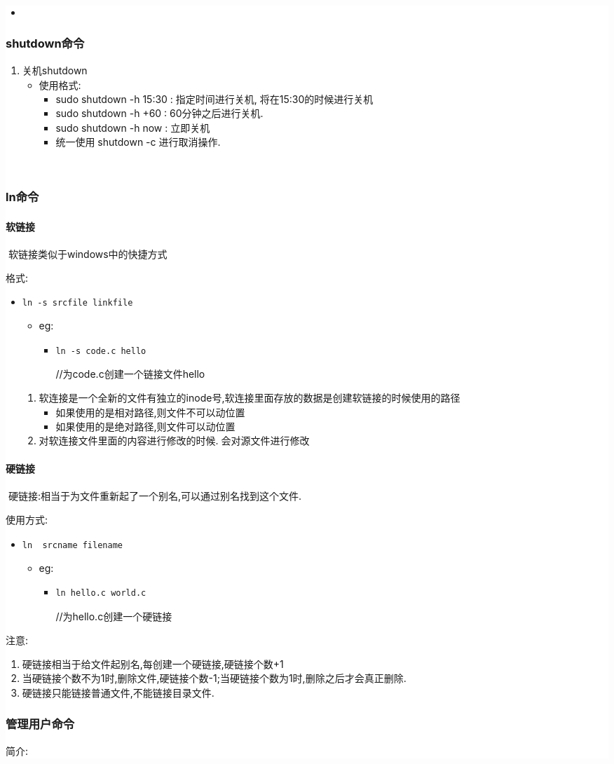 - 



### shutdown命令

1. 关机shutdown
   - 使用格式:
     - sudo  shutdown -h 15:30 : 指定时间进行关机, 将在15:30的时候进行关机
     - sudo  shutdown -h +60  :  60分钟之后进行关机.     
     - sudo  shutdown -h  now :  立即关机   
     - 统一使用 shutdown  -c 进行取消操作.

​		

### ln命令

#### 软链接

​	软链接类似于windows中的快捷方式

格式:

- `ln -s srcfile linkfile`

  - eg:

    - `ln -s code.c hello`

      //为code.c创建一个链接文件hello

  1. 软连接是一个全新的文件有独立的inode号,软连接里面存放的数据是创建软链接的时候使用的路径
     - 如果使用的是相对路径,则文件不可以动位置
     - 如果使用的是绝对路径,则文件可以动位置
  2. 对软连接文件里面的内容进行修改的时候. 会对源文件进行修改

#### 硬链接

​	硬链接:相当于为文件重新起了一个别名,可以通过别名找到这个文件.

使用方式:

- `ln  srcname filename`

  - eg:

    - `ln hello.c world.c`

      //为hello.c创建一个硬链接

注意:

1. 硬链接相当于给文件起别名,每创建一个硬链接,硬链接个数+1
2. 当硬链接个数不为1时,删除文件,硬链接个数-1;当硬链接个数为1时,删除之后才会真正删除.
3. 硬链接只能链接普通文件,不能链接目录文件.

### 管理用户命令

简介:
